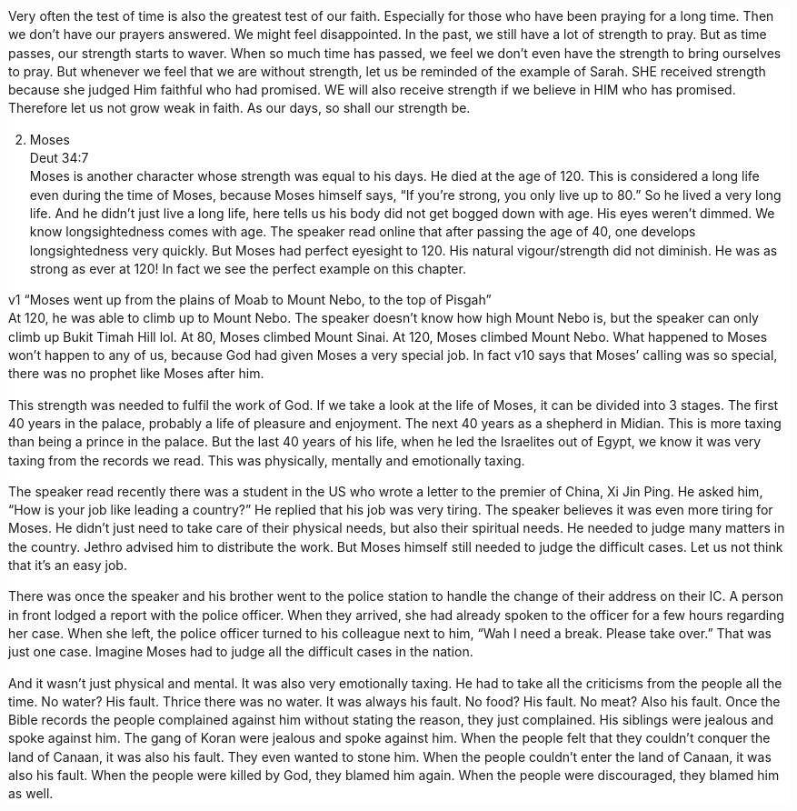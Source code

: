 Very often the test of time is also the greatest test of our faith. Especially for those who have been praying for a long time. Then we don’t have our prayers answered. We might feel disappointed. In the past, we still have a lot of strength to pray. But as time passes, our strength starts to waver. When so much time has passed, we feel we don’t even have the strength to bring ourselves to pray. But whenever we feel that we are without strength, let us be reminded of the example of Sarah. SHE received strength because she judged Him faithful who had promised. WE will also receive strength if we believe in HIM who has promised. Therefore let us not grow weak in faith. As our days, so shall our strength be. 

2. Moses  
Deut 34:7  
Moses is another character whose strength was equal to his days. He died at the age of 120. This is considered a long life even during the time of Moses, because Moses himself says, “If you’re strong, you only live up to 80.” So he lived a very long life. And he didn’t just live a long life, here tells us his body did not get bogged down with age. His eyes weren’t dimmed. We know longsightedness comes with age. The speaker read online that after passing the age of 40, one develops longsightedness very quickly. But Moses had perfect eyesight to 120. His natural vigour/strength did not diminish. He was as strong as ever at 120! In fact we see the perfect example on this chapter. 

v1 “Moses went up from the plains of Moab to Mount Nebo, to the top of Pisgah”  
At 120, he was able to climb up to Mount Nebo. The speaker doesn’t know how high Mount Nebo is, but the speaker can only climb up Bukit Timah Hill lol. At 80, Moses climbed Mount Sinai. At 120, Moses climbed Mount Nebo. What happened to Moses won’t happen to any of us, because God had given Moses a very special job. In fact v10 says that Moses’ calling was so special, there was no prophet like Moses after him. 

This strength was needed to fulfil the work of God. If we take a look at the life of Moses, it can be divided into 3 stages. The first 40 years in the palace, probably a life of pleasure and enjoyment. The next 40 years as a shepherd in Midian. This is more taxing than being a prince in the palace. But the last 40 years of his life, when he led the Israelites out of Egypt, we know it was very taxing from the records we read. This was physically, mentally and emotionally taxing. 

The speaker read recently there was a student in the US who wrote a letter to the premier of China, Xi Jin Ping. He asked him, “How is your job like leading a country?” He replied that his job was very tiring. The speaker believes it was even more tiring for Moses. He didn’t just need to take care of their physical needs, but also their spiritual needs. He needed to judge many matters in the country. Jethro advised him to distribute the work. But Moses himself still needed to judge the difficult cases. Let us not think that it’s an easy job. 

There was once the speaker and his brother went to the police station to handle the change of their address on their IC. A person in front lodged a report with the police officer. When they arrived, she had already spoken to the officer for a few hours regarding her case. When she left, the police officer turned to his colleague next to him, “Wah I need a break. Please take over.” That was just one case. Imagine Moses had to judge all the difficult cases in the nation. 

And it wasn’t just physical and mental. It was also very emotionally taxing. He had to take all the criticisms from the people all the time. No water? His fault. Thrice there was no water. It was always his fault. No food? His fault. No meat? Also his fault. Once the Bible records the people complained against him without stating the reason, they just complained. His siblings were jealous and spoke against him. The gang of Koran were jealous and spoke against him. When the people felt that they couldn’t conquer the land of Canaan, it was also his fault. They even wanted to stone him. When the people couldn’t enter the land of Canaan, it was also his fault. When the people were killed by God, they blamed him again. When the people were discouraged, they blamed him as well. 
